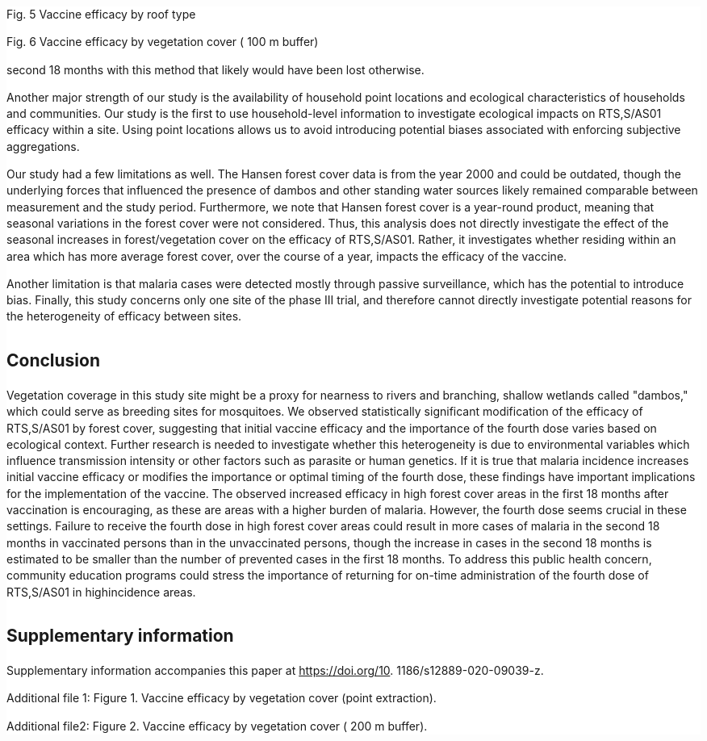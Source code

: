 

Fig. 5 Vaccine efficacy by roof type


Fig. 6 Vaccine efficacy by vegetation cover ( $100 \mathrm{~m}$ buffer)

second 18 months with this method that likely would have been lost otherwise.

Another major strength of our study is the availability of household point locations and ecological characteristics of households and communities. Our study is the first to use household-level information to investigate ecological impacts on RTS,S/AS01 efficacy within a site. Using point locations allows us to avoid introducing potential biases associated with enforcing subjective aggregations.

Our study had a few limitations as well. The Hansen forest cover data is from the year 2000 and could be outdated, though the underlying forces that influenced the presence of dambos and other standing water sources likely remained comparable between measurement and the study period. Furthermore, we note that Hansen forest cover is a year-round product, meaning that seasonal variations in the forest cover were not considered. Thus, this analysis does not directly investigate the effect of the seasonal increases in forest/vegetation cover on the efficacy of RTS,S/AS01. Rather, it investigates whether residing within an area which has more average forest cover, over the course of a year, impacts the efficacy of the vaccine.

Another limitation is that malaria cases were detected mostly through passive surveillance, which has the potential to introduce bias. Finally, this study concerns only one site of the phase III trial, and therefore cannot directly investigate potential reasons for the heterogeneity of efficacy between sites.

## Conclusion

Vegetation coverage in this study site might be a proxy for nearness to rivers and branching, shallow wetlands called "dambos," which could serve as breeding sites for mosquitoes. We observed statistically significant modification of the efficacy of RTS,S/AS01 by forest cover, suggesting that initial vaccine efficacy and the importance of the fourth dose varies based on ecological context. Further research is needed to investigate whether this heterogeneity is due to environmental variables which influence transmission intensity or other factors such as parasite or human genetics. If it is true that malaria incidence increases initial vaccine efficacy
or modifies the importance or optimal timing of the fourth dose, these findings have important implications for the implementation of the vaccine. The observed increased efficacy in high forest cover areas in the first 18 months after vaccination is encouraging, as these are areas with a higher burden of malaria. However, the fourth dose seems crucial in these settings. Failure to receive the fourth dose in high forest cover areas could result in more cases of malaria in the second 18 months in vaccinated persons than in the unvaccinated persons, though the increase in cases in the second 18 months is estimated to be smaller than the number of prevented cases in the first 18 months. To address this public health concern, community education programs could stress the importance of returning for on-time administration of the fourth dose of RTS,S/AS01 in highincidence areas.

## Supplementary information

Supplementary information accompanies this paper at https://doi.org/10. 1186/s12889-020-09039-z.

Additional file 1: Figure 1. Vaccine efficacy by vegetation cover (point extraction).

Additional file2: Figure 2. Vaccine efficacy by vegetation cover ( $200 \mathrm{~m}$ buffer).

